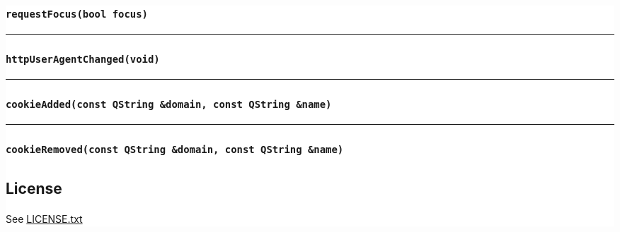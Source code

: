 ### `requestFocus(bool focus)`
--------------
### `httpUserAgentChanged(void)`
--------------
### `cookieAdded(const QString &domain, const QString &name)`
--------------
### `cookieRemoved(const QString &domain, const QString &name)`

## License

See [LICENSE.txt](LICENSE.txt)